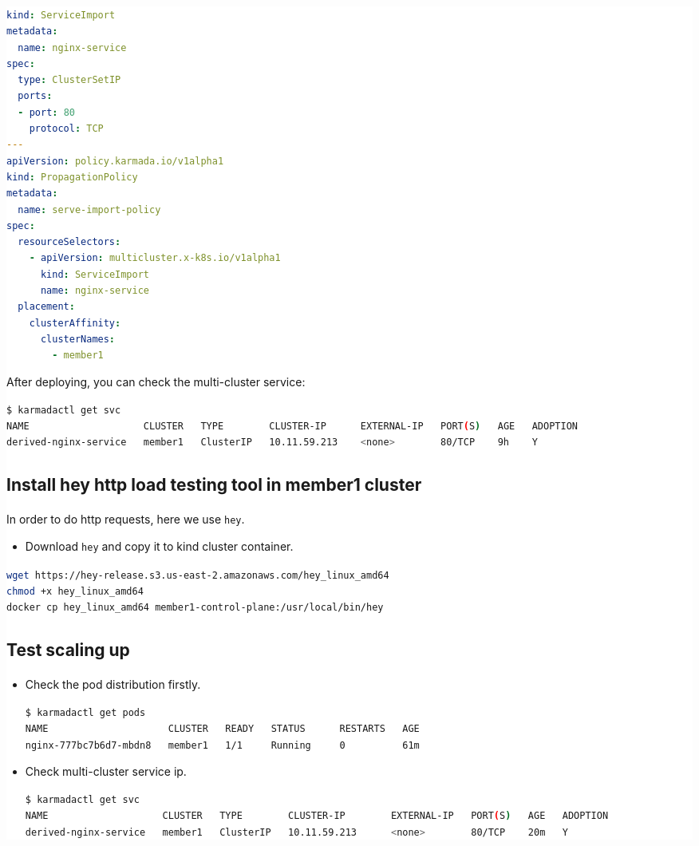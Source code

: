   ```yaml
  kind: ServiceImport
  metadata:
    name: nginx-service
  spec:
    type: ClusterSetIP
    ports:
    - port: 80
      protocol: TCP
  ---
  apiVersion: policy.karmada.io/v1alpha1
  kind: PropagationPolicy
  metadata:
    name: serve-import-policy
  spec:
    resourceSelectors:
      - apiVersion: multicluster.x-k8s.io/v1alpha1
        kind: ServiceImport
        name: nginx-service
    placement:
      clusterAffinity:
        clusterNames:
          - member1
  ```

After deploying, you can check the multi-cluster service:
```sh
$ karmadactl get svc
NAME                    CLUSTER   TYPE        CLUSTER-IP      EXTERNAL-IP   PORT(S)   AGE   ADOPTION
derived-nginx-service   member1   ClusterIP   10.11.59.213    <none>        80/TCP    9h    Y
```

## Install hey http load testing tool in member1 cluster

In order to do http requests, here we use `hey`.
* Download `hey` and copy it to kind cluster container.
```sh
wget https://hey-release.s3.us-east-2.amazonaws.com/hey_linux_amd64
chmod +x hey_linux_amd64
docker cp hey_linux_amd64 member1-control-plane:/usr/local/bin/hey
```

## Test scaling up

* Check the pod distribution firstly.
  ```sh
  $ karmadactl get pods
  NAME                     CLUSTER   READY   STATUS      RESTARTS   AGE
  nginx-777bc7b6d7-mbdn8   member1   1/1     Running     0          61m
  ```

* Check multi-cluster service ip.
  ```sh
  $ karmadactl get svc
  NAME                    CLUSTER   TYPE        CLUSTER-IP        EXTERNAL-IP   PORT(S)   AGE   ADOPTION
  derived-nginx-service   member1   ClusterIP   10.11.59.213      <none>        80/TCP    20m   Y
  ```
